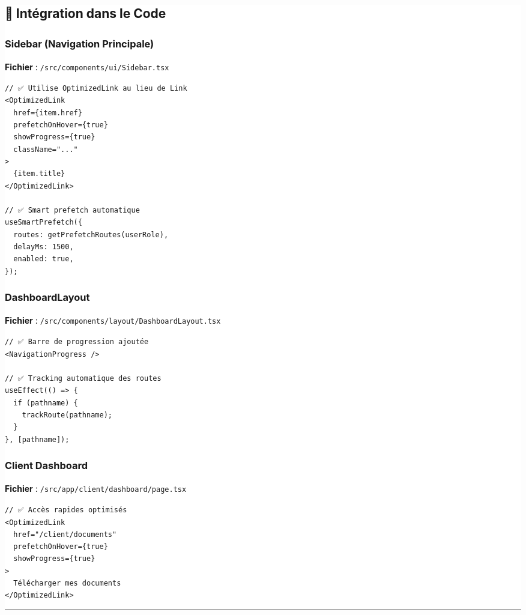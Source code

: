 
## 🎨 Intégration dans le Code

### Sidebar (Navigation Principale)

**Fichier** : `/src/components/ui/Sidebar.tsx`

```tsx
// ✅ Utilise OptimizedLink au lieu de Link
<OptimizedLink
  href={item.href}
  prefetchOnHover={true}
  showProgress={true}
  className="..."
>
  {item.title}
</OptimizedLink>

// ✅ Smart prefetch automatique
useSmartPrefetch({
  routes: getPrefetchRoutes(userRole),
  delayMs: 1500,
  enabled: true,
});
```

### DashboardLayout

**Fichier** : `/src/components/layout/DashboardLayout.tsx`

```tsx
// ✅ Barre de progression ajoutée
<NavigationProgress />

// ✅ Tracking automatique des routes
useEffect(() => {
  if (pathname) {
    trackRoute(pathname);
  }
}, [pathname]);
```

### Client Dashboard

**Fichier** : `/src/app/client/dashboard/page.tsx`

```tsx
// ✅ Accès rapides optimisés
<OptimizedLink
  href="/client/documents"
  prefetchOnHover={true}
  showProgress={true}
>
  Télécharger mes documents
</OptimizedLink>
```

---